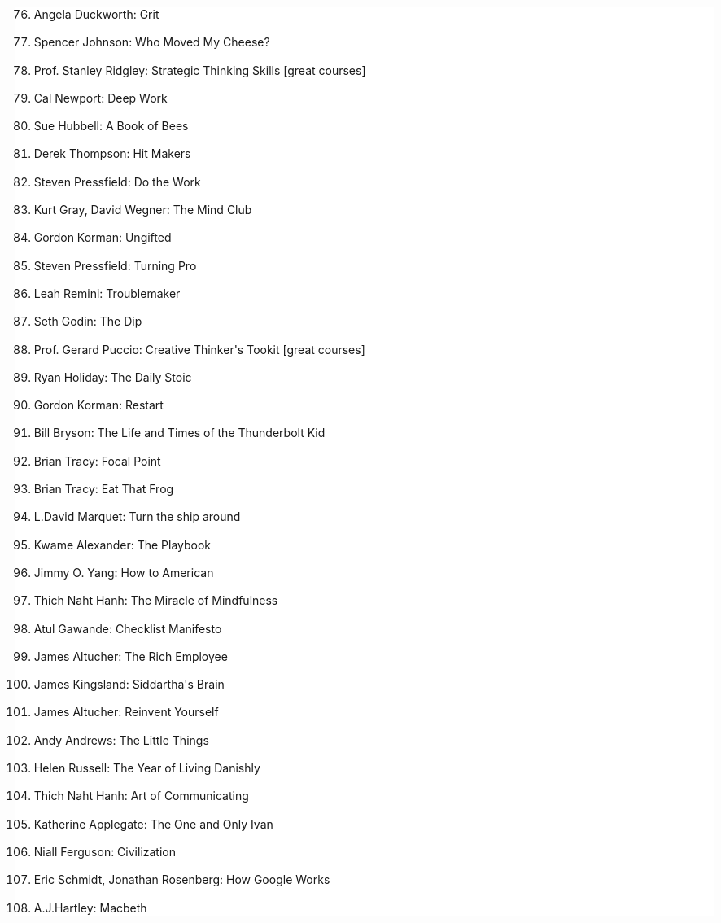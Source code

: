 76. Angela Duckworth: Grit

77. Spencer Johnson: Who Moved My Cheese?

78. Prof. Stanley Ridgley: Strategic Thinking Skills [great courses]

79. Cal Newport: Deep Work

80. Sue Hubbell: A Book of Bees

81. Derek Thompson: Hit Makers

82. Steven Pressfield: Do the Work

83. Kurt Gray, David Wegner: The Mind Club

84. Gordon Korman: Ungifted

85. Steven Pressfield: Turning Pro

86. Leah Remini: Troublemaker

87. Seth Godin: The Dip

88. Prof. Gerard Puccio: Creative Thinker's Tookit [great courses]

89. Ryan Holiday: The Daily Stoic

90. Gordon Korman: Restart

91. Bill Bryson: The Life and Times of the Thunderbolt Kid

92. Brian Tracy: Focal Point

93. Brian Tracy: Eat That Frog

94. L.David Marquet: Turn the ship around

95. Kwame Alexander: The Playbook

96. Jimmy O. Yang: How to American

97. Thich Naht Hanh: The Miracle of Mindfulness

98. Atul Gawande: Checklist Manifesto

99. James Altucher: The Rich Employee

100. James Kingsland: Siddartha's Brain

101. James Altucher: Reinvent Yourself

102. Andy Andrews: The Little Things

103. Helen Russell: The Year of Living Danishly

104. Thich Naht Hanh: Art of Communicating

105. Katherine Applegate: The One and Only Ivan

106. Niall Ferguson: Civilization

107. Eric Schmidt, Jonathan Rosenberg: How Google Works

108. A.J.Hartley: Macbeth
